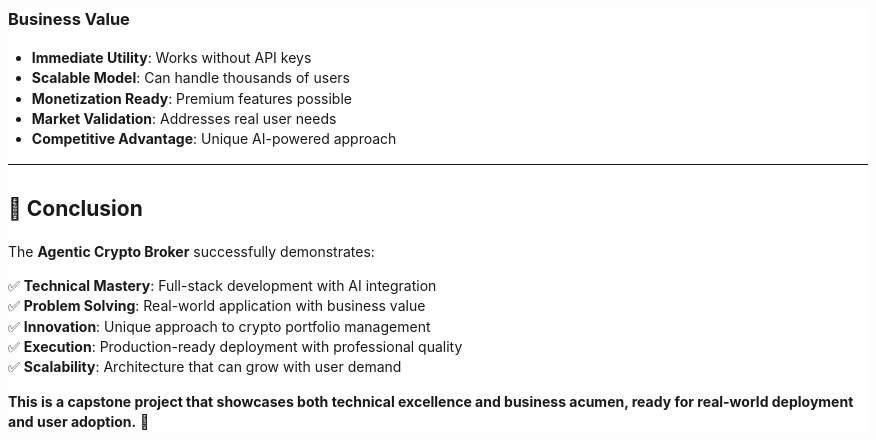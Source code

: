 ### Business Value
- **Immediate Utility**: Works without API keys
- **Scalable Model**: Can handle thousands of users
- **Monetization Ready**: Premium features possible
- **Market Validation**: Addresses real user needs
- **Competitive Advantage**: Unique AI-powered approach

---

## 🎉 Conclusion

The **Agentic Crypto Broker** successfully demonstrates:

✅ **Technical Mastery**: Full-stack development with AI integration  
✅ **Problem Solving**: Real-world application with business value  
✅ **Innovation**: Unique approach to crypto portfolio management  
✅ **Execution**: Production-ready deployment with professional quality  
✅ **Scalability**: Architecture that can grow with user demand  

**This is a capstone project that showcases both technical excellence and business acumen, ready for real-world deployment and user adoption.** 🚀 
